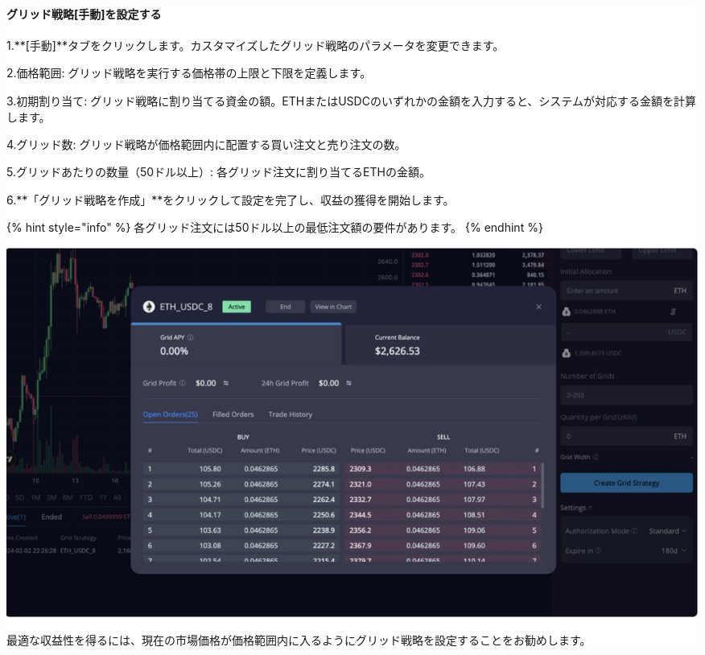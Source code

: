 #### **グリッド戦略\[手動]を設定する**

1.\*\*\[手動]\*\*タブをクリックします。カスタマイズしたグリッド戦略のパラメータを変更できます。

2.価格範囲: グリッド戦略を実行する価格帯の上限と下限を定義します。

3.初期割り当て: グリッド戦略に割り当てる資金の額。ETHまたはUSDCのいずれかの金額を入力すると、システムが対応する金額を計算します。

4.グリッド数: グリッド戦略が価格範囲内に配置する買い注文と売り注文の数。

5.グリッドあたりの数量（50ドル以上）: 各グリッド注文に割り当てるETHの金額。

6.\*\*「グリッド戦略を作成」\*\*をクリックして設定を完了し、収益の獲得を開始します。

{% hint style="info" %}
各グリッド注文には50ドル以上の最低注文額の要件があります。
{% endhint %}

![](<../.gitbook/assets/6 (1).png>)

最適な収益性を得るには、現在の市場価格が価格範囲内に入るようにグリッド戦略を設定することをお勧めします。
